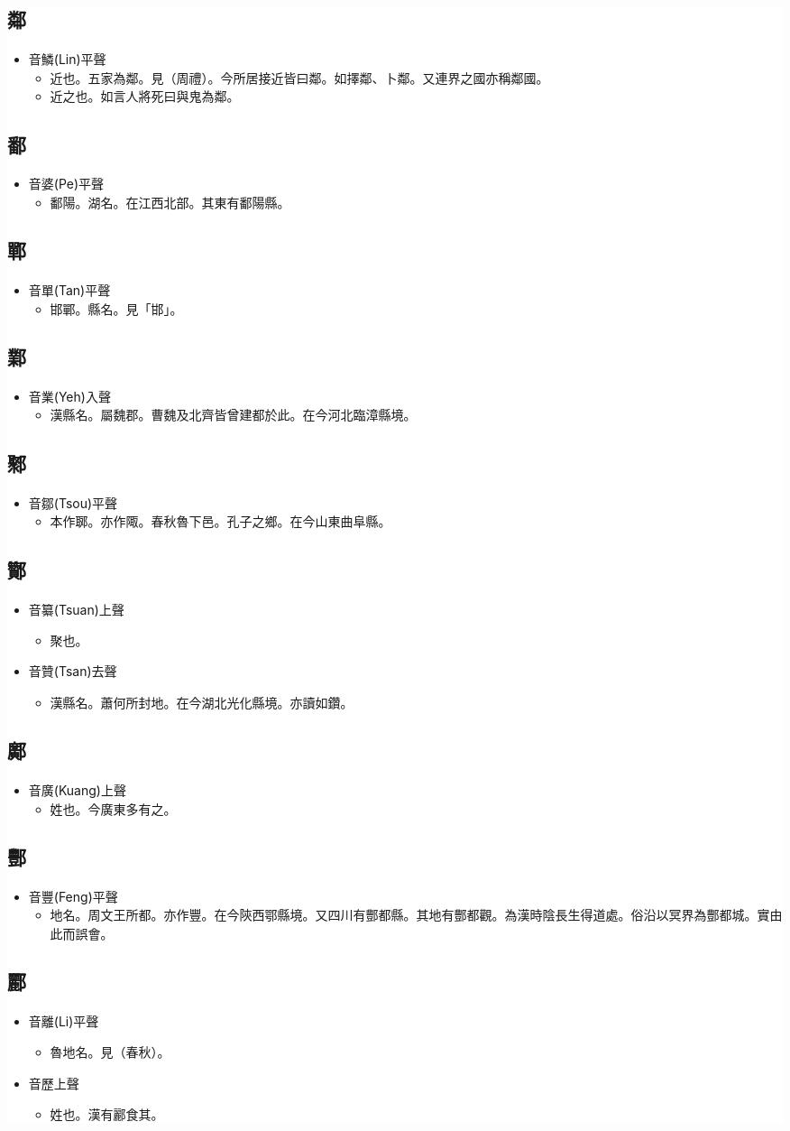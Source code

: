 ## 鄰

- 音鱗(Lin)平聲
    - 近也。五家為鄰。見（周禮）。今所居接近皆曰鄰。如擇鄰、卜鄰。又連界之國亦稱鄰國。
    - 近之也。如言人將死曰與鬼為鄰。

## 鄱

- 音婆(Pe)平聲
    - 鄱陽。湖名。在江西北部。其東有鄱陽縣。

## 鄲

- 音單(Tan)平聲
    - 邯鄲。縣名。見「邯」。

## 鄴

- 音業(Yeh)入聲
    - 漢縣名。屬魏郡。曹魏及北齊皆曾建都於此。在今河北臨漳縣境。

## 鄹

- 音鄒(Tsou)平聲
    - 本作郰。亦作陬。春秋魯下邑。孔子之鄉。在今山東曲阜縣。

## 酇

- 音纂(Tsuan)上聲
    - 聚也。

- 音贊(Tsan)去聲
    - 漢縣名。蕭何所封地。在今湖北光化縣境。亦讀如鑽。

## 鄺

- 音廣(Kuang)上聲
    - 姓也。今廣東多有之。

## 酆

- 音豐(Feng)平聲
    - 地名。周文王所都。亦作豐。在今陝西鄂縣境。又四川有酆都縣。其地有酆都觀。為漢時陰長生得道處。俗沿以冥界為酆都城。實由此而誤會。

## 酈

- 音離(Li)平聲
    - 魯地名。見（春秋）。

- 音歷上聲
    - 姓也。漢有酈食其。

